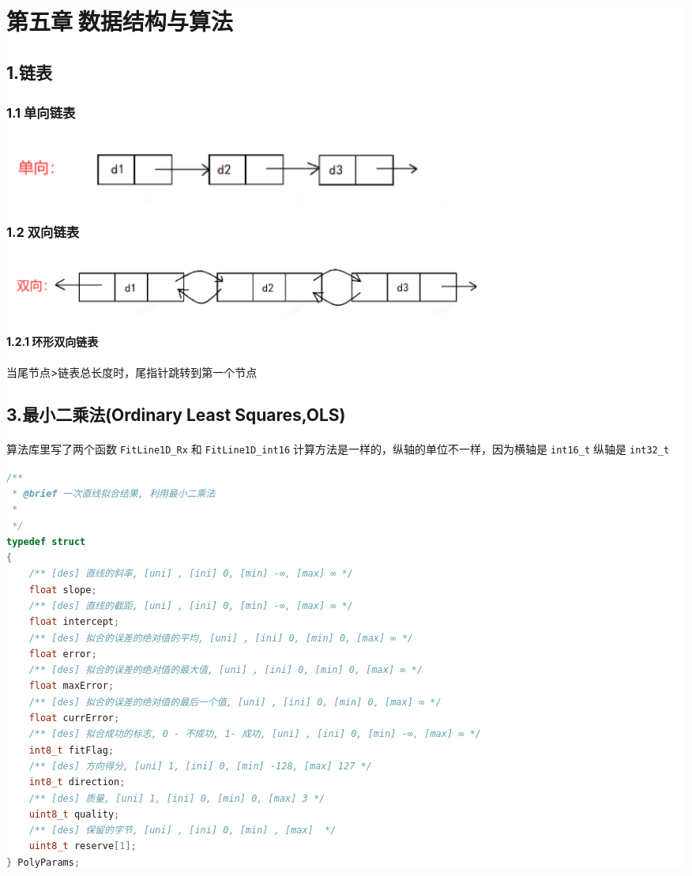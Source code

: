 # 第五章 数据结构与算法

## 1.链表

### 1.1 单向链表

![1741573715916](attachments/算法库2.0开发文档/1741573715916.png)

### 1.2 双向链表

![1741573722125](attachments/算法库2.0开发文档/1741573722125.png)

#### 1.2.1 环形双向链表

当尾节点>链表总长度时，尾指针跳转到第一个节点

## 3.最小二乘法(Ordinary Least Squares,OLS)

算法库里写了两个函数 `FitLine1D_Rx` 和 `FitLine1D_int16` 计算方法是一样的，纵轴的单位不一样，因为横轴是 `int16_t` 纵轴是 `int32_t`

```c
/**
 * @brief 一次直线拟合结果, 利用最小二乘法
 *
 */
typedef struct
{
    /** [des] 直线的斜率, [uni] , [ini] 0, [min] -∞, [max] ∞ */
    float slope;
    /** [des] 直线的截距, [uni] , [ini] 0, [min] -∞, [max] ∞ */
    float intercept;
    /** [des] 拟合的误差的绝对值的平均, [uni] , [ini] 0, [min] 0, [max] ∞ */
    float error;
    /** [des] 拟合的误差的绝对值的最大值, [uni] , [ini] 0, [min] 0, [max] ∞ */
    float maxError;
    /** [des] 拟合的误差的绝对值的最后一个值, [uni] , [ini] 0, [min] 0, [max] ∞ */
    float currError;
    /** [des] 拟合成功的标志, 0 - 不成功, 1- 成功, [uni] , [ini] 0, [min] -∞, [max] ∞ */
    int8_t fitFlag;
    /** [des] 方向得分, [uni] 1, [ini] 0, [min] -128, [max] 127 */
    int8_t direction;
    /** [des] 质量, [uni] 1, [ini] 0, [min] 0, [max] 3 */
    uint8_t quality;
    /** [des] 保留的字节, [uni] , [ini] 0, [min] , [max]  */
    uint8_t reserve[1];
} PolyParams;
```
